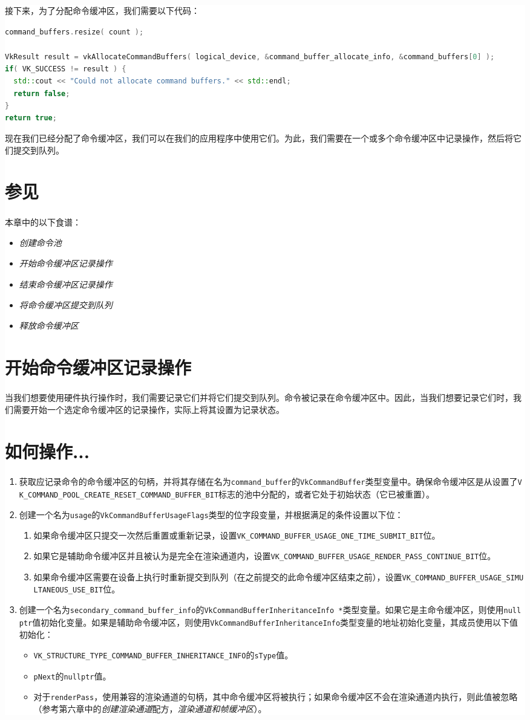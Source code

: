 接下来，为了分配命令缓冲区，我们需要以下代码：

```cpp
command_buffers.resize( count ); 

VkResult result = vkAllocateCommandBuffers( logical_device, &command_buffer_allocate_info, &command_buffers[0] ); 
if( VK_SUCCESS != result ) { 
  std::cout << "Could not allocate command buffers." << std::endl; 
  return false; 
} 
return true;

```

现在我们已经分配了命令缓冲区，我们可以在我们的应用程序中使用它们。为此，我们需要在一个或多个命令缓冲区中记录操作，然后将它们提交到队列。

# 参见

本章中的以下食谱：

+   *创建命令池*

+   *开始命令缓冲区记录操作*

+   *结束命令缓冲区记录操作*

+   *将命令缓冲区提交到队列*

+   *释放命令缓冲区*

# 开始命令缓冲区记录操作

当我们想要使用硬件执行操作时，我们需要记录它们并将它们提交到队列。命令被记录在命令缓冲区中。因此，当我们想要记录它们时，我们需要开始一个选定命令缓冲区的记录操作，实际上将其设置为记录状态。

# 如何操作...

1.  获取应记录命令的命令缓冲区的句柄，并将其存储在名为`command_buffer`的`VkCommandBuffer`类型变量中。确保命令缓冲区是从设置了`VK_COMMAND_POOL_CREATE_RESET_COMMAND_BUFFER_BIT`标志的池中分配的，或者它处于初始状态（它已被重置）。

1.  创建一个名为`usage`的`VkCommandBufferUsageFlags`类型的位字段变量，并根据满足的条件设置以下位：

    1.  如果命令缓冲区只提交一次然后重置或重新记录，设置`VK_COMMAND_BUFFER_USAGE_ONE_TIME_SUBMIT_BIT`位。

    1.  如果它是辅助命令缓冲区并且被认为是完全在渲染通道内，设置`VK_COMMAND_BUFFER_USAGE_RENDER_PASS_CONTINUE_BIT`位。

    1.  如果命令缓冲区需要在设备上执行时重新提交到队列（在之前提交的此命令缓冲区结束之前），设置`VK_COMMAND_BUFFER_USAGE_SIMULTANEOUS_USE_BIT`位。

1.  创建一个名为`secondary_command_buffer_info`的`VkCommandBufferInheritanceInfo *`类型变量。如果它是主命令缓冲区，则使用`nullptr`值初始化变量。如果是辅助命令缓冲区，则使用`VkCommandBufferInheritanceInfo`类型变量的地址初始化变量，其成员使用以下值初始化：

    +   `VK_STRUCTURE_TYPE_COMMAND_BUFFER_INHERITANCE_INFO`的`sType`值。

    +   `pNext`的`nullptr`值。

    +   对于`renderPass`，使用兼容的渲染通道的句柄，其中命令缓冲区将被执行；如果命令缓冲区不会在渲染通道内执行，则此值被忽略（参考第六章中的*创建渲染通道*配方，*渲染通道和帧缓冲区*）。
